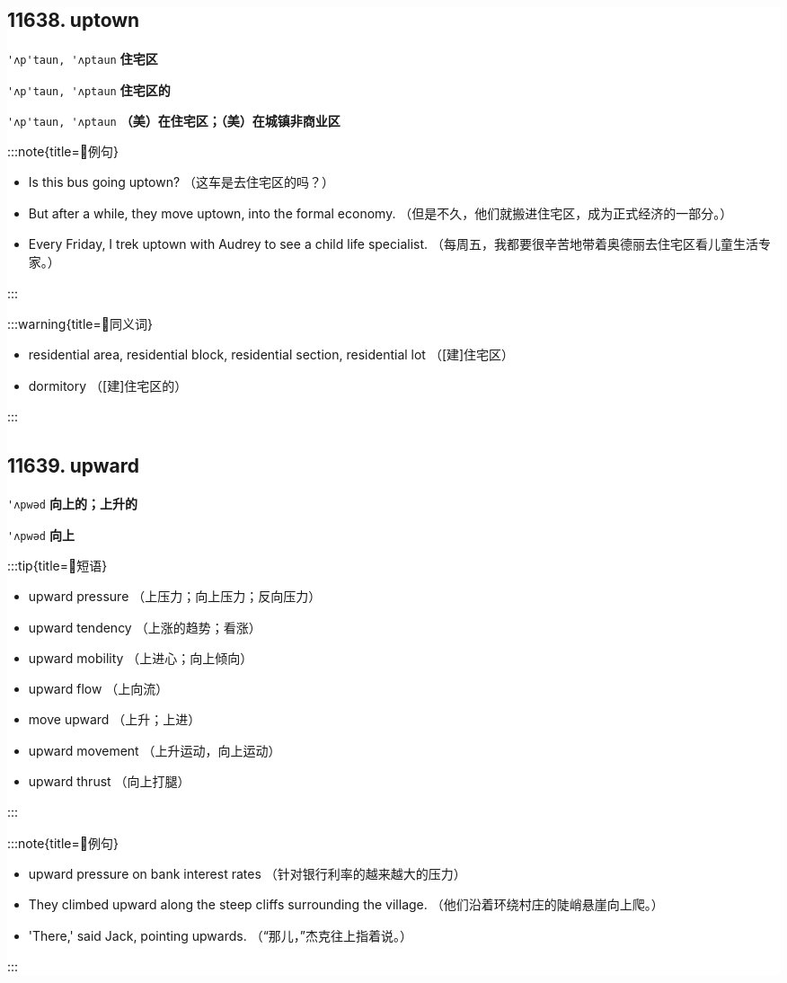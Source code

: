 
## 11638. uptown

`'ʌp'taun, 'ʌptaun`  **住宅区**

`'ʌp'taun, 'ʌptaun`  **住宅区的**

`'ʌp'taun, 'ʌptaun`  **（美）在住宅区；（美）在城镇非商业区**

:::note{title=🎤例句}

- Is this bus going uptown? （这车是去住宅区的吗？）

- But after a while, they move uptown, into the formal economy. （但是不久，他们就搬进住宅区，成为正式经济的一部分。）

- Every Friday, I trek uptown with Audrey to see a child life specialist. （每周五，我都要很辛苦地带着奥德丽去住宅区看儿童生活专家。）

:::

:::warning{title=🤔同义词}

- residential area, residential block, residential section, residential lot （[建]住宅区）

- dormitory （[建]住宅区的）

:::


## 11639. upward

`'ʌpwəd`  **向上的；上升的**

`'ʌpwəd`  **向上**

:::tip{title=🤩短语}

- upward pressure （上压力；向上压力；反向压力）

- upward tendency （上涨的趋势；看涨）

- upward mobility （上进心；向上倾向）

- upward flow （上向流）

- move upward （上升；上进）

- upward movement （上升运动，向上运动）

- upward thrust （向上打腿）

:::

:::note{title=🎤例句}

- upward pressure on bank interest rates （针对银行利率的越来越大的压力）

- They climbed upward along the steep cliffs surrounding the village. （他们沿着环绕村庄的陡峭悬崖向上爬。）

- 'There,' said Jack, pointing upwards. （“那儿，”杰克往上指着说。）

:::
